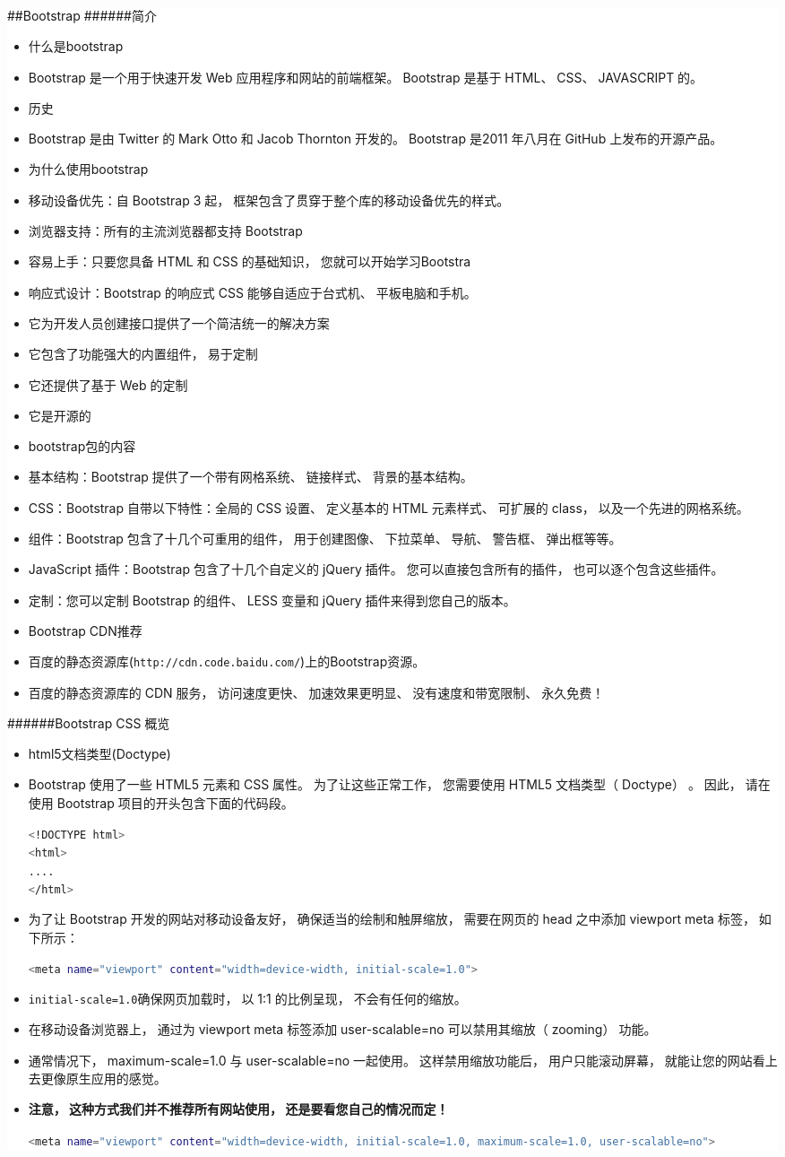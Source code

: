##Bootstrap
######简介
- 什么是bootstrap
 - Bootstrap 是一个用于快速开发 Web 应用程序和网站的前端框架。 Bootstrap 是基于 HTML、 CSS、 JAVASCRIPT 的。

- 历史

 - Bootstrap 是由 Twitter 的 Mark Otto 和 Jacob Thornton 开发的。 Bootstrap 是2011 年八月在 GitHub 上发布的开源产品。

- 为什么使用bootstrap

 - 移动设备优先：自 Bootstrap 3 起， 框架包含了贯穿于整个库的移动设备优先的样式。
 - 浏览器支持：所有的主流浏览器都支持 Bootstrap
 - 容易上手：只要您具备 HTML 和 CSS 的基础知识， 您就可以开始学习Bootstra
 - 响应式设计：Bootstrap 的响应式 CSS 能够自适应于台式机、 平板电脑和手机。
 - 它为开发人员创建接口提供了一个简洁统一的解决方案
 - 它包含了功能强大的内置组件， 易于定制
 - 它还提供了基于 Web 的定制
 - 它是开源的

- bootstrap包的内容

 - 基本结构：Bootstrap 提供了一个带有网格系统、 链接样式、 背景的基本结构。
 - CSS：Bootstrap 自带以下特性：全局的 CSS 设置、 定义基本的 HTML 元素样式、 可扩展的 class， 以及一个先进的网格系统。
 - 组件：Bootstrap 包含了十几个可重用的组件， 用于创建图像、 下拉菜单、 导航、 警告框、 弹出框等等。 
 - JavaScript 插件：Bootstrap 包含了十几个自定义的 jQuery 插件。 您可以直接包含所有的插件， 也可以逐个包含这些插件。 
 - 定制：您可以定制 Bootstrap 的组件、 LESS 变量和 jQuery 插件来得到您自己的版本。

- Bootstrap CDN推荐
 - 百度的静态资源库(`http://cdn.code.baidu.com/`)上的Bootstrap资源。
 - 百度的静态资源库的 CDN 服务， 访问速度更快、 加速效果更明显、 没有速度和带宽限制、 永久免费！


######Bootstrap CSS 概览
- html5文档类型(Doctype)

 - Bootstrap 使用了一些 HTML5 元素和 CSS 属性。 为了让这些正常工作， 您需要使用 HTML5 文档类型（ Doctype） 。 因此， 请在使用 Bootstrap 项目的开头包含下面的代码段。

    ```bash
	<!DOCTYPE html>
	<html>
	....
	</html>
	```

- 为了让 Bootstrap 开发的网站对移动设备友好， 确保适当的绘制和触屏缩放， 需要在网页的 head 之中添加 viewport meta 标签， 如下所示：

  ```bash
  <meta name="viewport" content="width=device-width, initial-scale=1.0">
  ```

 - `initial-scale=1.0`确保网页加载时， 以 1:1 的比例呈现， 不会有任何的缩放。
 - 在移动设备浏览器上， 通过为 viewport meta 标签添加 user-scalable=no 可以禁用其缩放（ zooming） 功能。
 - 通常情况下， maximum-scale=1.0 与 user-scalable=no 一起使用。 这样禁用缩放功能后， 用户只能滚动屏幕， 就能让您的网站看上去更像原生应用的感觉。
 - **注意， 这种方式我们并不推荐所有网站使用， 还是要看您自己的情况而定！**

    ```bash
	<meta name="viewport" content="width=device-width, initial-scale=1.0, maximum-scale=1.0, user-scalable=no">
	```
